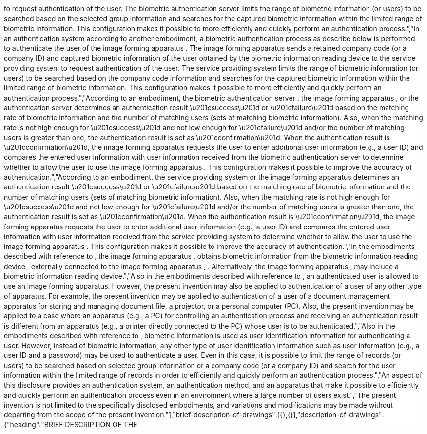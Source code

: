 to request authentication of the user. The biometric authentication server  limits the range of biometric information (or users) to be searched based on the selected group information and searches for the captured biometric information within the limited range of biometric information. This configuration makes it possible to more efficiently and quickly perform an authentication process.","In an authentication system according to another embodiment, a biometric authentication process as describe below is performed to authenticate the user of the image forming apparatus . The image forming apparatus  sends a retained company code (or a company ID) and captured biometric information of the user obtained by the biometric information reading device  to the service providing system  to request authentication of the user. The service providing system  limits the range of biometric information (or users) to be searched based on the company code information and searches for the captured biometric information within the limited range of biometric information. This configuration makes it possible to more efficiently and quickly perform an authentication process.","According to an embodiment, the biometric authentication server , the image forming apparatus , or the authentication server  determines an authentication result \u201csuccess\u201d or \u201cfailure\u201d based on the matching rate of biometric information and the number of matching users (sets of matching biometric information). Also, when the matching rate is not high enough for \u201csuccess\u201d and not low enough for \u201cfailure\u201d and\/or the number of matching users is greater than one, the authentication result is set as \u201cconfirmation\u201d. When the authentication result is \u201cconfirmation\u201d, the image forming apparatus  requests the user to enter additional user information (e.g., a user ID) and compares the entered user information with user information received from the biometric authentication server  to determine whether to allow the user to use the image forming apparatus . This configuration makes it possible to improve the accuracy of authentication.","According to an embodiment, the service providing system  or the image forming apparatus  determines an authentication result \u201csuccess\u201d or \u201cfailure\u201d based on the matching rate of biometric information and the number of matching users (sets of matching biometric information). Also, when the matching rate is not high enough for \u201csuccess\u201d and not low enough for \u201cfailure\u201d and\/or the number of matching users is greater than one, the authentication result is set as \u201cconfirmation\u201d. When the authentication result is \u201cconfirmation\u201d, the image forming apparatus  requests the user to enter additional user information (e.g., a user ID) and compares the entered user information with user information received from the service providing system  to determine whether to allow the user to use the image forming apparatus . This configuration makes it possible to improve the accuracy of authentication.","In the embodiments described with reference to , the image forming apparatus ,  obtains biometric information from the biometric information reading device ,  externally connected to the image forming apparatus , . Alternatively, the image forming apparatus ,  may include a biometric information reading device.","Also in the embodiments described with reference to , an authenticated user is allowed to use an image forming apparatus. However, the present invention may also be applied to authentication of a user of any other type of apparatus. For example, the present invention may be applied to authentication of a user of a document management apparatus for storing and managing document file, a projector, or a personal computer (PC). Also, the present invention may be applied to a case where an apparatus (e.g., a PC) for controlling an authentication process and receiving an authentication result is different from an apparatus (e.g., a printer directly connected to the PC) whose user is to be authenticated.","Also in the embodiments described with reference to , biometric information is used as user identification information for authenticating a user. However, instead of biometric information, any other type of user identification information such as user information (e.g., a user ID and a password) may be used to authenticate a user. Even in this case, it is possible to limit the range of records (or users) to be searched based on selected group information or a company code (or a company ID) and search for the user information within the limited range of records in order to efficiently and quickly perform an authentication process.","An aspect of this disclosure provides an authentication system, an authentication method, and an apparatus that make it possible to efficiently and quickly perform an authentication process even in an environment where a large number of users exist.","The present invention is not limited to the specifically disclosed embodiments, and variations and modifications may be made without departing from the scope of the present invention."],"brief-description-of-drawings":[{},{}],"description-of-drawings":{"heading":"BRIEF DESCRIPTION OF THE